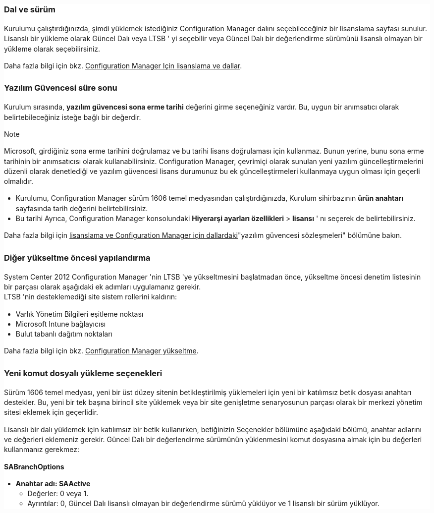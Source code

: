 ### <a name="branch-and-edition"></a>Dal ve sürüm
Kurulumu çalıştırdığınızda, şimdi yüklemek istediğiniz Configuration Manager dalını seçebileceğiniz bir lisanslama sayfası sunulur. Lisanslı bir yükleme olarak Güncel Dalı veya LTSB ' yi seçebilir veya Güncel Dalı bir değerlendirme sürümünü lisanslı olmayan bir yükleme olarak seçebilirsiniz.

Daha fazla bilgi için bkz. [Configuration Manager Için lisanslama ve dallar](learn-more-editions.md).

### <a name="software-assurance-expiration"></a>Yazılım Güvencesi süre sonu
Kurulum sırasında, **yazılım güvencesi sona erme tarihi** değerini girme seçeneğiniz vardır. Bu, uygun bir anımsatıcı olarak belirtebileceğiniz isteğe bağlı bir değerdir.

> [!NOTE]
> Microsoft, girdiğiniz sona erme tarihini doğrulamaz ve bu tarihi lisans doğrulaması için kullanmaz.  Bunun yerine, bunu sona erme tarihinin bir anımsatıcısı olarak kullanabilirsiniz. Configuration Manager, çevrimiçi olarak sunulan yeni yazılım güncelleştirmelerini düzenli olarak denetlediği ve yazılım güvencesi lisans durumunuz bu ek güncelleştirmeleri kullanmaya uygun olması için geçerli olmalıdır.    

- Kurulumu, Configuration Manager sürüm 1606 temel medyasından çalıştırdığınızda, Kurulum sihirbazının **ürün anahtarı** sayfasında tarih değerini belirtebilirsiniz.
- Bu tarihi Ayrıca, Configuration Manager konsolundaki **Hiyerarşi ayarları özellikleri** > **lisansı** ' nı seçerek de belirtebilirsiniz.

Daha fazla bilgi için [lisanslama ve Configuration Manager için dallardaki](learn-more-editions.md)"yazılım güvencesi sözleşmeleri" bölümüne bakın.


### <a name="additional-pre-upgrade-configurations"></a>Diğer yükseltme öncesi yapılandırma
System Center 2012 Configuration Manager 'nin LTSB 'ye yükseltmesini başlatmadan önce, yükseltme öncesi denetim listesinin bir parçası olarak aşağıdaki ek adımları uygulamanız gerekir.  
LTSB 'nin desteklemediği site sistem rollerini kaldırın:
- Varlık Yönetim Bilgileri eşitleme noktası
- Microsoft Intune bağlayıcısı
- Bulut tabanlı dağıtım noktaları

Daha fazla bilgi için bkz. [Configuration Manager yükseltme](../servers/deploy/install/upgrade-to-configuration-manager.md).


### <a name="new-scripted-installation-options"></a>Yeni komut dosyalı yükleme seçenekleri
Sürüm 1606 temel medyası, yeni bir üst düzey sitenin betikleştirilmiş yüklemeleri için yeni bir katılımsız betik dosyası anahtarı destekler. Bu, yeni bir tek başına birincil site yüklemek veya bir site genişletme senaryosunun parçası olarak bir merkezi yönetim sitesi eklemek için geçerlidir.

Lisanslı bir dalı yüklemek için katılımsız bir betik kullanırken, betiğinizin Seçenekler bölümüne aşağıdaki bölümü, anahtar adlarını ve değerleri eklemeniz gerekir. Güncel Dalı bir değerlendirme sürümünün yüklenmesini komut dosyasına almak için bu değerleri kullanmanız gerekmez:  

 **SABranchOptions**
- **Anahtar adı: SAActive**
  - Değerler: 0 veya 1.  
  - Ayrıntılar: 0, Güncel Dalı lisanslı olmayan bir değerlendirme sürümü yüklüyor ve 1 lisanslı bir sürüm yüklüyor.   
